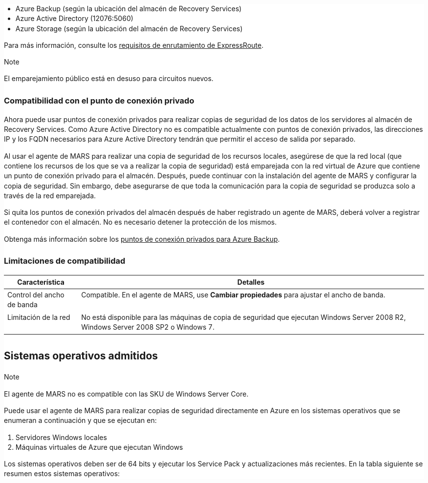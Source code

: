 - Azure Backup (según la ubicación del almacén de Recovery Services)
- Azure Active Directory (12076:5060)
- Azure Storage (según la ubicación del almacén de Recovery Services)

Para más información, consulte los [requisitos de enrutamiento de ExpressRoute](../expressroute/expressroute-routing.md#bgp).

>[!NOTE]
>El emparejamiento público está en desuso para circuitos nuevos.

### <a name="private-endpoint-support"></a>Compatibilidad con el punto de conexión privado

Ahora puede usar puntos de conexión privados para realizar copias de seguridad de los datos de los servidores al almacén de Recovery Services. Como Azure Active Directory no es compatible actualmente con puntos de conexión privados, las direcciones IP y los FQDN necesarios para Azure Active Directory tendrán que permitir el acceso de salida por separado.

Al usar el agente de MARS para realizar una copia de seguridad de los recursos locales, asegúrese de que la red local (que contiene los recursos de los que se va a realizar la copia de seguridad) está emparejada con la red virtual de Azure que contiene un punto de conexión privado para el almacén. Después, puede continuar con la instalación del agente de MARS y configurar la copia de seguridad. Sin embargo, debe asegurarse de que toda la comunicación para la copia de seguridad se produzca solo a través de la red emparejada.

Si quita los puntos de conexión privados del almacén después de haber registrado un agente de MARS, deberá volver a registrar el contenedor con el almacén. No es necesario detener la protección de los mismos.

Obtenga más información sobre los [puntos de conexión privados para Azure Backup](private-endpoints.md).

### <a name="throttling-support"></a>Limitaciones de compatibilidad

**Característica** | **Detalles**
--- | ---
Control del ancho de banda | Compatible. En el agente de MARS, use **Cambiar propiedades** para ajustar el ancho de banda.
Limitación de la red | No está disponible para las máquinas de copia de seguridad que ejecutan Windows Server 2008 R2, Windows Server 2008 SP2 o Windows 7.

## <a name="supported-operating-systems"></a>Sistemas operativos admitidos

>[!NOTE]
> El agente de MARS no es compatible con las SKU de Windows Server Core.

Puede usar el agente de MARS para realizar copias de seguridad directamente en Azure en los sistemas operativos que se enumeran a continuación y que se ejecutan en:

1. Servidores Windows locales
2. Máquinas virtuales de Azure que ejecutan Windows

Los sistemas operativos deben ser de 64 bits y ejecutar los Service Pack y actualizaciones más recientes. En la tabla siguiente se resumen estos sistemas operativos:
